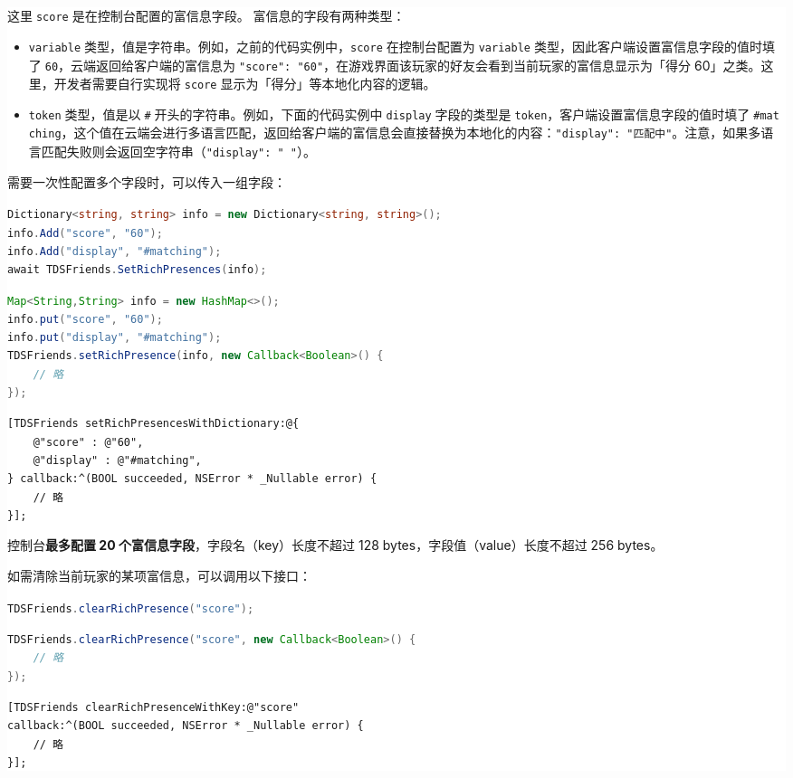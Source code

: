 </MultiLang>

这里 `score` 是在控制台配置的富信息字段。
富信息的字段有两种类型：

- `variable` 类型，值是字符串。例如，之前的代码实例中，`score` 在控制台配置为 `variable` 类型，因此客户端设置富信息字段的值时填了 `60`，云端返回给客户端的富信息为 `"score": "60"`，在游戏界面该玩家的好友会看到当前玩家的富信息显示为「得分 60」之类。这里，开发者需要自行实现将 `score` 显示为「得分」等本地化内容的逻辑。

- `token` 类型，值是以 `#` 开头的字符串。例如，下面的代码实例中 `display` 字段的类型是 `token`，客户端设置富信息字段的值时填了 `#matching`，这个值在云端会进行多语言匹配，返回给客户端的富信息会直接替换为本地化的内容：`"display": "匹配中"`。注意，如果多语言匹配失败则会返回空字符串（`"display": " "`）。

需要一次性配置多个字段时，可以传入一组字段：

<MultiLang>

```cs
Dictionary<string, string> info = new Dictionary<string, string>();
info.Add("score", "60");
info.Add("display", "#matching");
await TDSFriends.SetRichPresences(info);
```

```java
Map<String,String> info = new HashMap<>();
info.put("score", "60");
info.put("display", "#matching");
TDSFriends.setRichPresence(info, new Callback<Boolean>() {
    // 略
});
```

```objc
[TDSFriends setRichPresencesWithDictionary:@{
    @"score" : @"60",
    @"display" : @"#matching",
} callback:^(BOOL succeeded, NSError * _Nullable error) {
    // 略
}];
```

</MultiLang>

控制台**最多配置 20 个富信息字段**，字段名（key）长度不超过 128 bytes，字段值（value）长度不超过 256 bytes。

如需清除当前玩家的某项富信息，可以调用以下接口：

<MultiLang>

```cs
TDSFriends.clearRichPresence("score");
```

```java
TDSFriends.clearRichPresence("score", new Callback<Boolean>() {
    // 略
});
```

```objc
[TDSFriends clearRichPresenceWithKey:@"score"
callback:^(BOOL succeeded, NSError * _Nullable error) {
    // 略
}];
```
